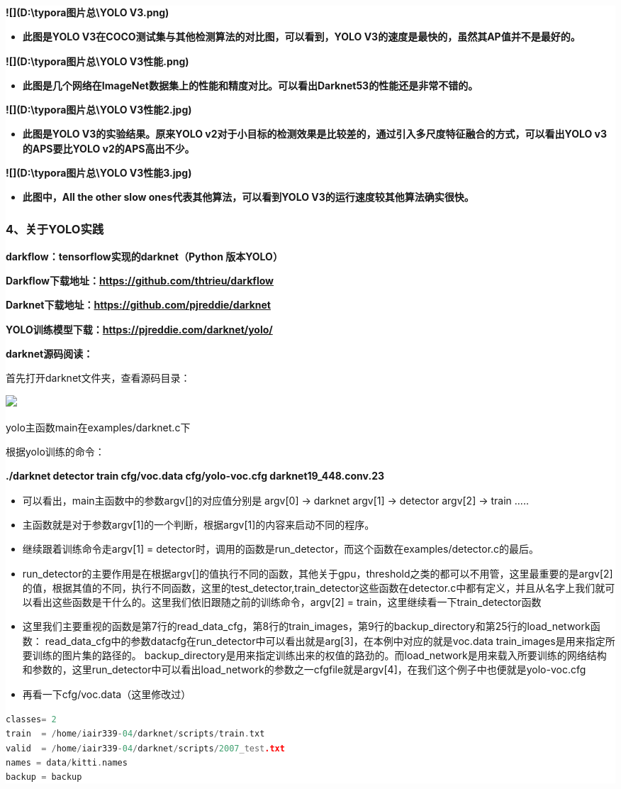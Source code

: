 **![](D:\typora图片总\YOLO V3.png)**

- **此图是YOLO V3在COCO测试集与其他检测算法的对比图，可以看到，YOLO V3的速度是最快的，虽然其AP值并不是最好的。**



**![](D:\typora图片总\YOLO V3性能.png)**

- **此图是几个网络在ImageNet数据集上的性能和精度对比。可以看出Darknet53的性能还是非常不错的。**



**![](D:\typora图片总\YOLO V3性能2.jpg)**

- **此图是YOLO V3的实验结果。原来YOLO v2对于小目标的检测效果是比较差的，通过引入多尺度特征融合的方式，可以看出YOLO v3的APS要比YOLO v2的APS高出不少。**

  

**![](D:\typora图片总\YOLO V3性能3.jpg)**

- **此图中，All the other slow ones代表其他算法，可以看到YOLO V3的运行速度较其他算法确实很快。**

### **4、关于YOLO实践**

**darkflow：tensorflow实现的darknet（Python 版本YOLO）**

**Darkflow下载地址：https://github.com/thtrieu/darkflow**

**Darknet下载地址：https://github.com/pjreddie/darknet**

**YOLO训练模型下载：https://pjreddie.com/darknet/yolo/**



**darknet源码阅读：**

首先打开darknet文件夹，查看源码目录：

![](D:\typora图片总\darknet源码.png)

yolo主函数main在examples/darknet.c下

根据yolo训练的命令：

**./darknet detector train cfg/voc.data cfg/yolo-voc.cfg darknet19_448.conv.23**   

- 可以看出，main主函数中的参数argv[]的对应值分别是 argv[0] -> darknet argv[1] -> detector argv[2] -> train .....

- 主函数就是对于参数argv[1]的一个判断，根据argv[1]的内容来启动不同的程序。

- 继续跟着训练命令走argv[1] = detector时，调用的函数是run_detector，而这个函数在examples/detector.c的最后。

- run_detector的主要作用是在根据argv[]的值执行不同的函数，其他关于gpu，threshold之类的都可以不用管，这里最重要的是argv[2]的值，根据其值的不同，执行不同函数，这里的test_detector,train_detector这些函数在detector.c中都有定义，并且从名字上我们就可以看出这些函数是干什么的。这里我们依旧跟随之前的训练命令，argv[2] = train，这里继续看一下train_detector函数
- 这里我们主要重视的函数是第7行的read_data_cfg，第8行的train_images，第9行的backup_directory和第25行的load_network函数：
  read_data_cfg中的参数datacfg在run_detector中可以看出就是arg[3]，在本例中对应的就是voc.data
  train_images是用来指定所要训练的图片集的路径的。
  backup_directory是用来指定训练出来的权值的路劲的。而load_network是用来载入所要训练的网络结构和参数的，这里run_detector中可以看出load_network的参数之一cfgfile就是argv[4]，在我们这个例子中也便就是yolo-voc.cfg
- 再看一下cfg/voc.data（这里修改过）

```c++
classes= 2
train  = /home/iair339-04/darknet/scripts/train.txt
valid  = /home/iair339-04/darknet/scripts/2007_test.txt
names = data/kitti.names
backup = backup
```
